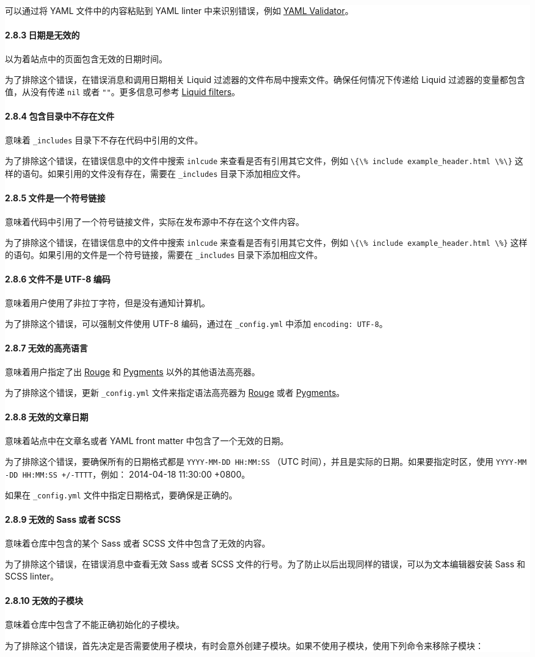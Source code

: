 可以通过将 YAML 文件中的内容粘贴到 YAML linter 中来识别错误，例如 [YAML Validator](https://codebeautify.org/yaml-validator)。

#### 2.8.3 日期是无效的

以为着站点中的页面包含无效的日期时间。

为了排除这个错误，在错误消息和调用日期相关 Liquid 过滤器的文件布局中搜索文件。确保任何情况下传递给 Liquid 过滤器的变量都包含值，从没有传递 `nil` 或者 `""`。更多信息可参考 [Liquid filters](https://help.shopify.com/en/themes/liquid/filters)。

#### 2.8.4 包含目录中不存在文件

意味着 `_includes` 目录下不存在代码中引用的文件。

为了排除这个错误，在错误信息中的文件中搜索 `inlcude` 来查看是否有引用其它文件，例如 `\{\% include example_header.html \%\}` 这样的语句。如果引用的文件没有存在，需要在 `_includes` 目录下添加相应文件。

#### 2.8.5 文件是一个符号链接

意味着代码中引用了一个符号链接文件，实际在发布源中不存在这个文件内容。

为了排除这个错误，在错误信息中的文件中搜索 `inlcude` 来查看是否有引用其它文件，例如 `\{\% include example_header.html \%}` 这样的语句。如果引用的文件是一个符号链接，需要在 `_includes` 目录下添加相应文件。

#### 2.8.6 文件不是 UTF-8 编码

意味着用户使用了非拉丁字符，但是没有通知计算机。

为了排除这个错误，可以强制文件使用 UTF-8 编码，通过在 `_config.yml` 中添加 `encoding: UTF-8`。

#### 2.8.7 无效的高亮语言

意味着用户指定了出 [Rouge](https://github.com/rouge-ruby/rouge) 和 [Pygments](http://pygments.org/) 以外的其他语法高亮器。

为了排除这个错误，更新 `_config.yml` 文件来指定语法高亮器为 [Rouge](https://github.com/rouge-ruby/rouge) 或者 [Pygments](http://pygments.org/)。

#### 2.8.8 无效的文章日期

意味着站点中在文章名或者 YAML front matter 中包含了一个无效的日期。

为了排除这个错误，要确保所有的日期格式都是 `YYYY-MM-DD HH:MM:SS` （UTC 时间），并且是实际的日期。如果要指定时区，使用 `YYYY-MM-DD HH:MM:SS +/-TTTT`，例如： 2014-04-18 11:30:00 +0800。

如果在 `_config.yml` 文件中指定日期格式，要确保是正确的。 

#### 2.8.9 无效的 Sass 或者 SCSS

意味着仓库中包含的某个 Sass 或者 SCSS 文件中包含了无效的内容。

为了排除这个错误，在错误消息中查看无效 Sass 或者 SCSS 文件的行号。为了防止以后出现同样的错误，可以为文本编辑器安装 Sass 和 SCSS 
linter。

#### 2.8.10 无效的子模块

意味着仓库中包含了不能正确初始化的子模块。

为了排除这个错误，首先决定是否需要使用子模块，有时会意外创建子模块。如果不使用子模块，使用下列命令来移除子模块：

